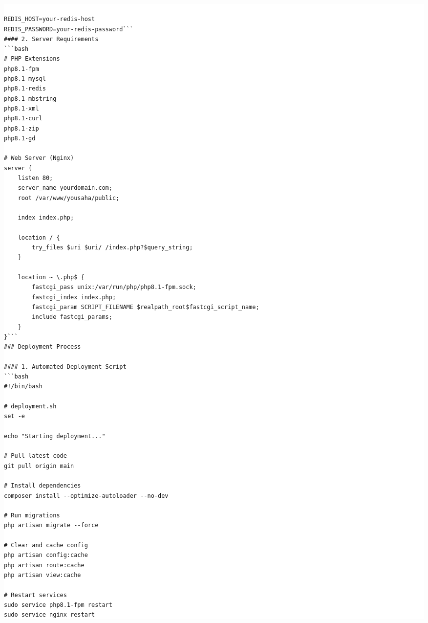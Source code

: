 ```┌─────────────────┐    ┌─────────────────┐    ┌─────────────────┐

REDIS_HOST=your-redis-host
REDIS_PASSWORD=your-redis-password```
#### 2. Server Requirements
```bash
# PHP Extensions
php8.1-fpm
php8.1-mysql
php8.1-redis
php8.1-mbstring
php8.1-xml
php8.1-curl
php8.1-zip
php8.1-gd

# Web Server (Nginx)
server {
    listen 80;
    server_name yourdomain.com;
    root /var/www/yousaha/public;
    
    index index.php;
    
    location / {
        try_files $uri $uri/ /index.php?$query_string;
    }
    
    location ~ \.php$ {
        fastcgi_pass unix:/var/run/php/php8.1-fpm.sock;
        fastcgi_index index.php;
        fastcgi_param SCRIPT_FILENAME $realpath_root$fastcgi_script_name;
        include fastcgi_params;
    }
}```
### Deployment Process

#### 1. Automated Deployment Script
```bash
#!/bin/bash

# deployment.sh
set -e

echo "Starting deployment..."

# Pull latest code
git pull origin main

# Install dependencies
composer install --optimize-autoloader --no-dev

# Run migrations
php artisan migrate --force

# Clear and cache config
php artisan config:cache
php artisan route:cache
php artisan view:cache

# Restart services
sudo service php8.1-fpm restart
sudo service nginx restart

```